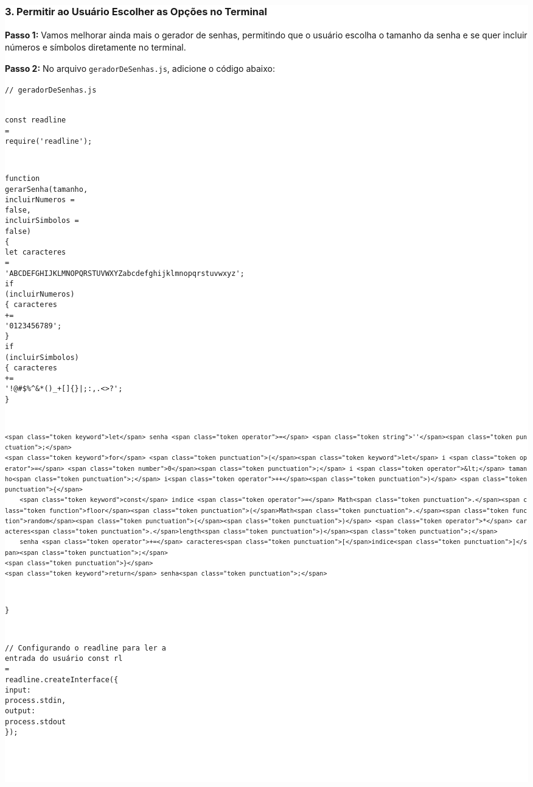 <h3 id="permitir-ao-usuário-escolher-as-opções-no-terminal">3. <strong>Permitir ao Usuário Escolher as Opções no Terminal</strong></h3>
<p><strong>Passo 1:</strong> Vamos melhorar ainda mais o gerador de senhas, permitindo que o usuário escolha o tamanho da senha e se quer incluir números e símbolos diretamente no terminal.</p>
<p><strong>Passo 2:</strong> No arquivo <code>geradorDeSenhas.js</code>, adicione o código abaixo:</p>
<pre class=" language-javascript"><code class="prism  language-javascript"><span class="token comment">// geradorDeSenhas.js</span>

<span class="token keyword">const</span> readline <span class="token operator">=</span> <span class="token function">require</span><span class="token punctuation">(</span><span class="token string">'readline'</span><span class="token punctuation">)</span><span class="token punctuation">;</span>

<span class="token keyword">function</span> <span class="token function">gerarSenha</span><span class="token punctuation">(</span>tamanho<span class="token punctuation">,</span> incluirNumeros <span class="token operator">=</span> <span class="token boolean">false</span><span class="token punctuation">,</span> incluirSimbolos <span class="token operator">=</span> <span class="token boolean">false</span><span class="token punctuation">)</span> <span class="token punctuation">{</span>
    <span class="token keyword">let</span> caracteres <span class="token operator">=</span> <span class="token string">'ABCDEFGHIJKLMNOPQRSTUVWXYZabcdefghijklmnopqrstuvwxyz'</span><span class="token punctuation">;</span>
    <span class="token keyword">if</span> <span class="token punctuation">(</span>incluirNumeros<span class="token punctuation">)</span> <span class="token punctuation">{</span>
        caracteres <span class="token operator">+=</span> <span class="token string">'0123456789'</span><span class="token punctuation">;</span>
    <span class="token punctuation">}</span>
    <span class="token keyword">if</span> <span class="token punctuation">(</span>incluirSimbolos<span class="token punctuation">)</span> <span class="token punctuation">{</span>
        caracteres <span class="token operator">+=</span> <span class="token string">'!@#$%^&amp;*()_+[]{}|;:,.&lt;&gt;?'</span><span class="token punctuation">;</span>
    <span class="token punctuation">}</span>

    <span class="token keyword">let</span> senha <span class="token operator">=</span> <span class="token string">''</span><span class="token punctuation">;</span>
    <span class="token keyword">for</span> <span class="token punctuation">(</span><span class="token keyword">let</span> i <span class="token operator">=</span> <span class="token number">0</span><span class="token punctuation">;</span> i <span class="token operator">&lt;</span> tamanho<span class="token punctuation">;</span> i<span class="token operator">++</span><span class="token punctuation">)</span> <span class="token punctuation">{</span>
        <span class="token keyword">const</span> indice <span class="token operator">=</span> Math<span class="token punctuation">.</span><span class="token function">floor</span><span class="token punctuation">(</span>Math<span class="token punctuation">.</span><span class="token function">random</span><span class="token punctuation">(</span><span class="token punctuation">)</span> <span class="token operator">*</span> caracteres<span class="token punctuation">.</span>length<span class="token punctuation">)</span><span class="token punctuation">;</span>
        senha <span class="token operator">+=</span> caracteres<span class="token punctuation">[</span>indice<span class="token punctuation">]</span><span class="token punctuation">;</span>
    <span class="token punctuation">}</span>
    <span class="token keyword">return</span> senha<span class="token punctuation">;</span>
<span class="token punctuation">}</span>

<span class="token comment">// Configurando o readline para ler a entrada do usuário</span>
<span class="token keyword">const</span> rl <span class="token operator">=</span> readline<span class="token punctuation">.</span><span class="token function">createInterface</span><span class="token punctuation">(</span><span class="token punctuation">{</span>
    input<span class="token punctuation">:</span> process<span class="token punctuation">.</span>stdin<span class="token punctuation">,</span>
    output<span class="token punctuation">:</span> process<span class="token punctuation">.</span>stdout
<span class="token punctuation">}</span><span class="token punctuation">)</span><span class="token punctuation">;</span>

